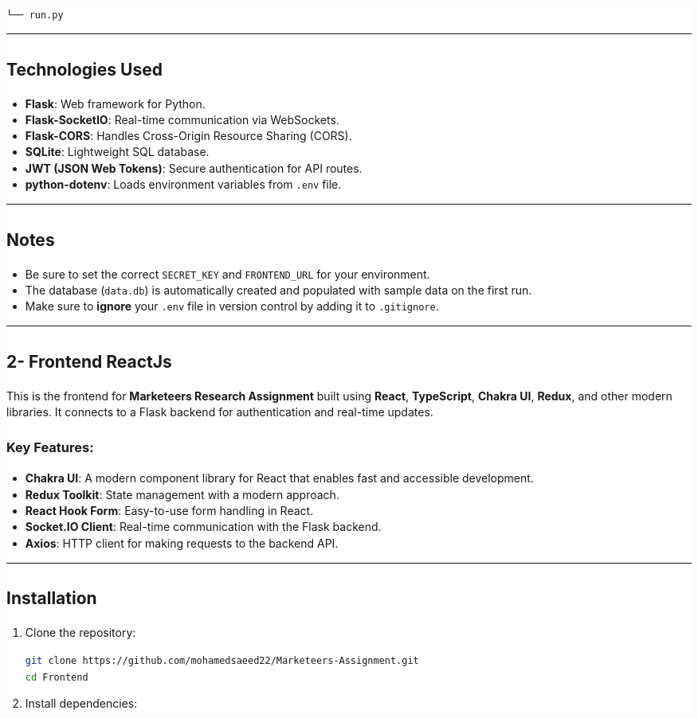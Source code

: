 ```
└── run.py

```

---

## Technologies Used

- **Flask**: Web framework for Python.
- **Flask-SocketIO**: Real-time communication via WebSockets.
- **Flask-CORS**: Handles Cross-Origin Resource Sharing (CORS).
- **SQLite**: Lightweight SQL database.
- **JWT (JSON Web Tokens)**: Secure authentication for API routes.
- **python-dotenv**: Loads environment variables from `.env` file.

---

## Notes

- Be sure to set the correct `SECRET_KEY` and `FRONTEND_URL` for your environment.
- The database (`data.db`) is automatically created and populated with sample data on the first run.
- Make sure to **ignore** your `.env` file in version control by adding it to `.gitignore`.

---

## 2- Frontend ReactJs

This is the frontend for **Marketeers Research Assignment** built using **React**, **TypeScript**, **Chakra UI**, **Redux**, and other modern libraries. It connects to a Flask backend for authentication and real-time updates.

### Key Features:

- **Chakra UI**: A modern component library for React that enables fast and accessible development.
- **Redux Toolkit**: State management with a modern approach.
- **React Hook Form**: Easy-to-use form handling in React.
- **Socket.IO Client**: Real-time communication with the Flask backend.
- **Axios**: HTTP client for making requests to the backend API.

---

## Installation

1. Clone the repository:

   ```bash
   git clone https://github.com/mohamedsaeed22/Marketeers-Assignment.git
   cd Frontend
   ```

2. Install dependencies:
